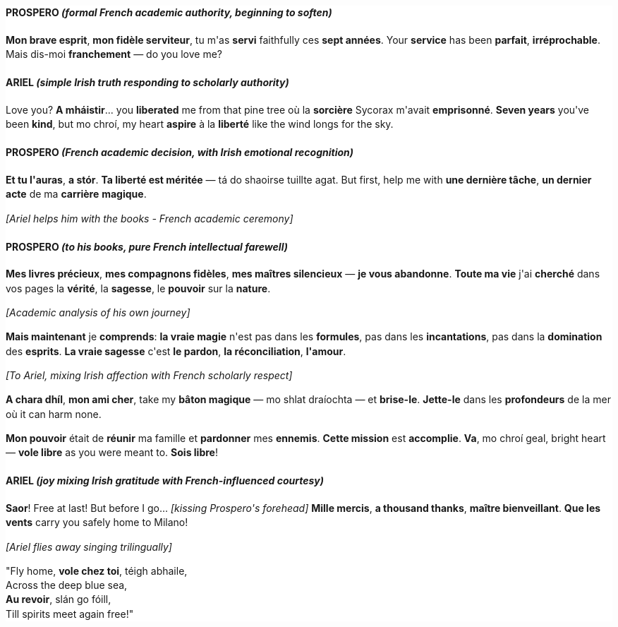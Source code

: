 #### PROSPERO *(formal French academic authority, beginning to soften)*

**Mon brave esprit**, **mon fidèle serviteur**, tu m'as **servi** faithfully ces **sept années**. Your **service** has been **parfait**, **irréprochable**. Mais dis-moi **franchement** — do you love me?

#### ARIEL *(simple Irish truth responding to scholarly authority)*

Love you? **A mháistir**... you **liberated** me from that pine tree où la **sorcière** Sycorax m'avait **emprisonné**. **Seven years** you've been **kind**, but mo chroí, my heart **aspire** à la **liberté** like the wind longs for the sky.

#### PROSPERO *(French academic decision, with Irish emotional recognition)*

**Et tu l'auras**, **a stór**. **Ta liberté est méritée** — tá do shaoirse tuillte agat. But first, help me with **une dernière tâche**, **un dernier acte** de ma **carrière** **magique**.

*[Ariel helps him with the books - French academic ceremony]*

#### PROSPERO *(to his books, pure French intellectual farewell)*

**Mes livres précieux**, **mes compagnons fidèles**, **mes maîtres silencieux** — **je vous abandonne**. **Toute ma vie** j'ai **cherché** dans vos pages la **vérité**, la **sagesse**, le **pouvoir** sur la **nature**.

*[Academic analysis of his own journey]*

**Mais maintenant** je **comprends**: **la vraie magie** n'est pas dans les **formules**, pas dans les **incantations**, pas dans la **domination** des **esprits**. **La vraie sagesse** c'est **le pardon**, **la réconciliation**, **l'amour**.

*[To Ariel, mixing Irish affection with French scholarly respect]*

**A chara dhíl**, **mon ami cher**, take my **bâton magique** — mo shlat draíochta — et **brise-le**. **Jette-le** dans les **profondeurs** de la mer où it can harm none.

**Mon pouvoir** était de **réunir** ma famille et **pardonner** mes **ennemis**. **Cette mission** est **accomplie**. **Va**, mo chroí geal, bright heart — **vole libre** as you were meant to. **Sois libre**!

#### ARIEL *(joy mixing Irish gratitude with French-influenced courtesy)*

**Saor**! Free at last! But before I go... *[kissing Prospero's forehead]* **Mille mercis**, **a thousand thanks**, **maître bienveillant**. **Que les vents** carry you safely home to Milano!

*[Ariel flies away singing trilingually]*

"Fly home, **vole chez toi**, téigh abhaile,  
Across the deep blue sea,  
**Au revoir**, slán go fóill,  
Till spirits meet again free!"
